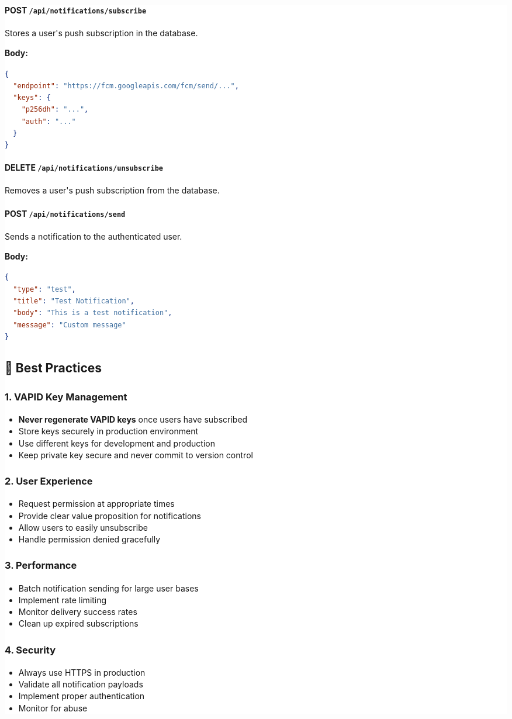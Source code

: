 #### POST `/api/notifications/subscribe`
Stores a user's push subscription in the database.

**Body:**
```json
{
  "endpoint": "https://fcm.googleapis.com/fcm/send/...",
  "keys": {
    "p256dh": "...",
    "auth": "..."
  }
}
```

#### DELETE `/api/notifications/unsubscribe`
Removes a user's push subscription from the database.

#### POST `/api/notifications/send`
Sends a notification to the authenticated user.

**Body:**
```json
{
  "type": "test",
  "title": "Test Notification",
  "body": "This is a test notification",
  "message": "Custom message"
}
```

## 🎯 Best Practices

### 1. VAPID Key Management
- **Never regenerate VAPID keys** once users have subscribed
- Store keys securely in production environment
- Use different keys for development and production
- Keep private key secure and never commit to version control

### 2. User Experience
- Request permission at appropriate times
- Provide clear value proposition for notifications
- Allow users to easily unsubscribe
- Handle permission denied gracefully

### 3. Performance
- Batch notification sending for large user bases
- Implement rate limiting
- Monitor delivery success rates
- Clean up expired subscriptions

### 4. Security
- Always use HTTPS in production
- Validate all notification payloads
- Implement proper authentication
- Monitor for abuse
